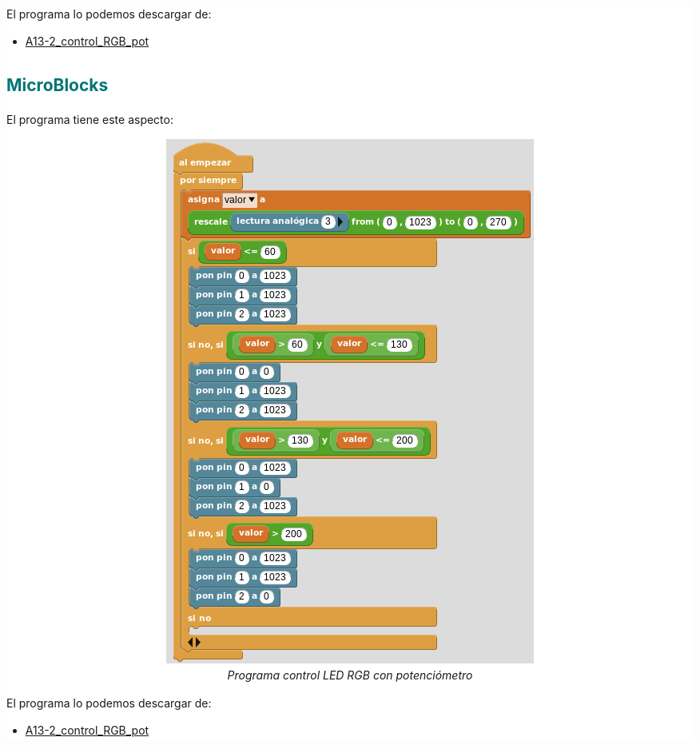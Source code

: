 </center>

El programa lo podemos descargar de:

* [A13-2_control_RGB_pot](../programas/makecode/microbit-A13-2_control_RGB_pot.hex)

## <FONT COLOR=#007575>**MicroBlocks**</font>
El programa tiene este aspecto:

<center>

![Programa control LED RGB con potenciómetro](../img/actividades/A13/c_RGB_potuB.png)  
*Programa control LED RGB con potenciómetro*

</center>

El programa lo podemos descargar de:

* [A13-2_control_RGB_pot](../programas/ublocks/A13-2_control_RGB_pot.ubp)

</center>
